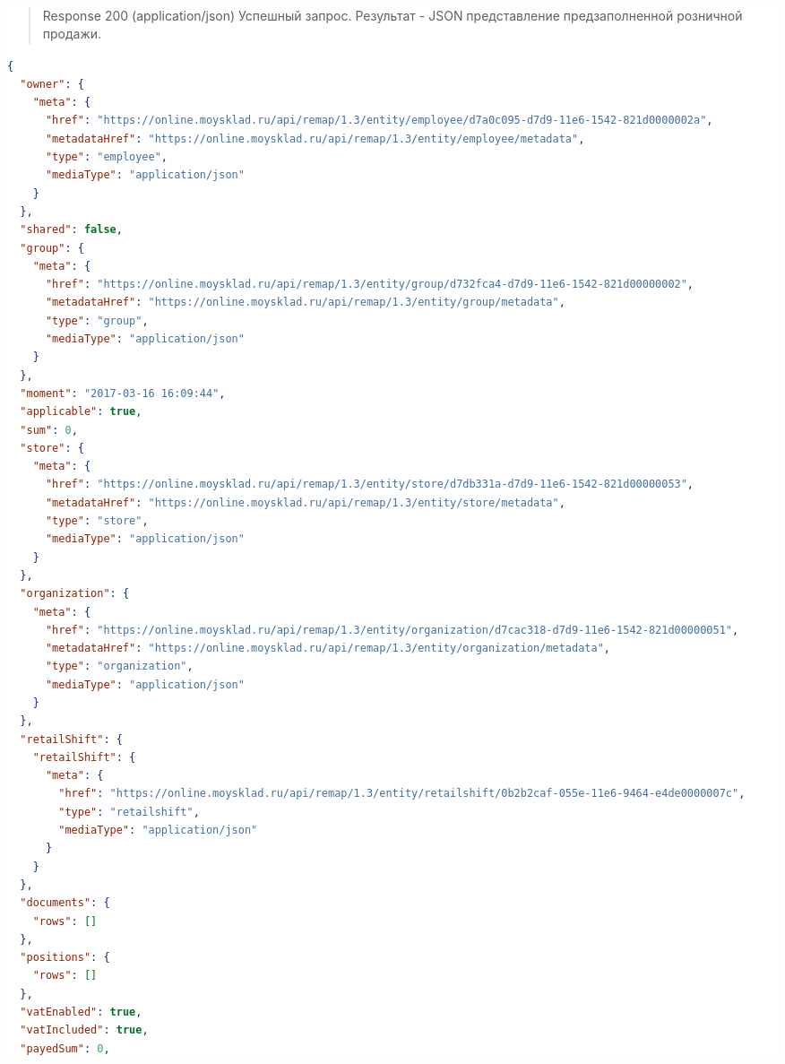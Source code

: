 > Response 200 (application/json)
Успешный запрос. Результат - JSON представление предзаполненной розничной продажи.

```json
{
  "owner": {
    "meta": {
      "href": "https://online.moysklad.ru/api/remap/1.3/entity/employee/d7a0c095-d7d9-11e6-1542-821d0000002a",
      "metadataHref": "https://online.moysklad.ru/api/remap/1.3/entity/employee/metadata",
      "type": "employee",
      "mediaType": "application/json"
    }
  },
  "shared": false,
  "group": {
    "meta": {
      "href": "https://online.moysklad.ru/api/remap/1.3/entity/group/d732fca4-d7d9-11e6-1542-821d00000002",
      "metadataHref": "https://online.moysklad.ru/api/remap/1.3/entity/group/metadata",
      "type": "group",
      "mediaType": "application/json"
    }
  },
  "moment": "2017-03-16 16:09:44",
  "applicable": true,
  "sum": 0,
  "store": {
    "meta": {
      "href": "https://online.moysklad.ru/api/remap/1.3/entity/store/d7db331a-d7d9-11e6-1542-821d00000053",
      "metadataHref": "https://online.moysklad.ru/api/remap/1.3/entity/store/metadata",
      "type": "store",
      "mediaType": "application/json"
    }
  },
  "organization": {
    "meta": {
      "href": "https://online.moysklad.ru/api/remap/1.3/entity/organization/d7cac318-d7d9-11e6-1542-821d00000051",
      "metadataHref": "https://online.moysklad.ru/api/remap/1.3/entity/organization/metadata",
      "type": "organization",
      "mediaType": "application/json"
    }
  },
  "retailShift": {
    "retailShift": {
      "meta": {
        "href": "https://online.moysklad.ru/api/remap/1.3/entity/retailshift/0b2b2caf-055e-11e6-9464-e4de0000007c",
        "type": "retailshift",
        "mediaType": "application/json"
      }
    }
  },
  "documents": {
    "rows": []
  },
  "positions": {
    "rows": []
  },
  "vatEnabled": true,
  "vatIncluded": true,
  "payedSum": 0,
```